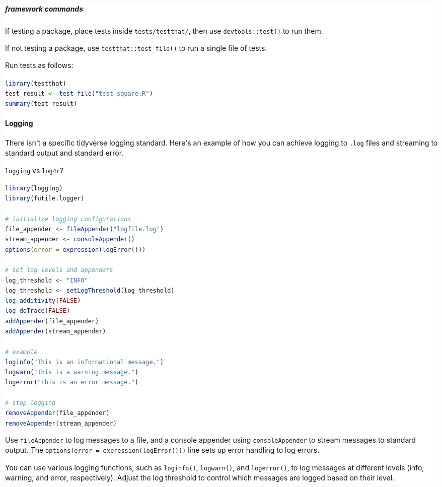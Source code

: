 ##### framework commands

If testing a package, place tests inside `tests/testthat/`, then use `devtools::test()` to run them. 

If not testing a package, use `testthat::test_file()` to run a single file of tests.

Run tests as follows:

``` r
library(testthat)
test_result <- test_file("test_square.R")
summary(test_result)
```

#### Logging

There isn't a specific tidyverse logging standard. Here's an example of how you can achieve logging to `.log` files and streaming to standard output and standard error.

`logging` vs `log4r`?

```R
library(logging)
library(futile.logger)

# initialize logging configurations
file_appender <- fileAppender("logfile.log")
stream_appender <- consoleAppender()
options(error = expression(logError()))

# set log levels and appenders
log_threshold <- "INFO"
log_threshold <- setLogThreshold(log_threshold)
log_additivity(FALSE)
log_doTrace(FALSE)
addAppender(file_appender)
addAppender(stream_appender)

# example
loginfo("This is an informational message.")
logwarn("This is a warning message.")
logerror("This is an error message.")

# stop logging
removeAppender(file_appender)
removeAppender(stream_appender)
```

Use `fileAppender` to log messages to a file, and a console appender using `consoleAppender` to stream messages to standard output. The `options(error = expression(logError()))` line sets up error handling to log errors.

You can use various logging functions, such as `loginfo()`, `logwarn()`, and `logerror()`, to log messages at different levels (info, warning, and error, respectively). Adjust the log threshold to control which messages are logged based on their level.
